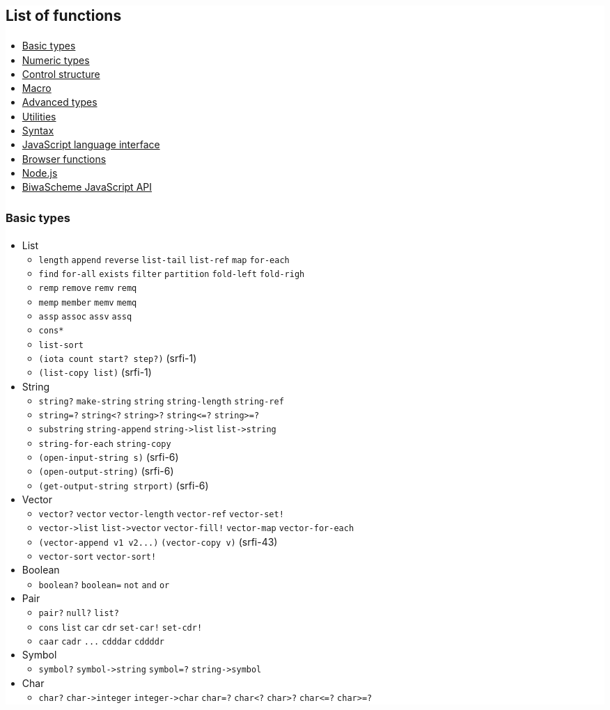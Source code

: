 ## List of functions

* [Basic types](#basic)
* [Numeric types](#numeric)
* [Control structure](#control)
* [Macro](#macro)
* [Advanced types](#advanced)
* [Utilities](#utilities)
* [Syntax](#syntax)
* [JavaScript language interface](#js-interface)
* [Browser functions](#browser)
* [Node.js](#nodejs)
* [BiwaScheme JavaScript API](#js-api)

### Basic types

<a name="basic"/>

* List
  * `length` `append` `reverse` `list-tail` `list-ref` `map` `for-each`
  * `find` `for-all` `exists` `filter` `partition` `fold-left` `fold-righ`
  * `remp` `remove` `remv` `remq`
  * `memp` `member` `memv` `memq`
  * `assp` `assoc` `assv` `assq`
  * `cons*`
  * `list-sort`
  * `(iota count start? step?)` (srfi-1)
  * `(list-copy list)` (srfi-1)
* String
  * `string?` `make-string` `string` `string-length` `string-ref`
  * `string=?` `string<?` `string>?` `string<=?` `string>=?`
  * `substring` `string-append` `string->list` `list->string`
  * `string-for-each` `string-copy`
  * `(open-input-string s)` (srfi-6)
  * `(open-output-string)` (srfi-6)
  * `(get-output-string strport)` (srfi-6)
* Vector
  * `vector?` `vector` `vector-length` `vector-ref` `vector-set!`
  * `vector->list` `list->vector` `vector-fill!` `vector-map` `vector-for-each`
  * `(vector-append v1 v2...)` `(vector-copy v)` (srfi-43)
  * `vector-sort` `vector-sort!`
* Boolean
  * `boolean?` `boolean=` `not` `and` `or`
* Pair
  * `pair?` `null?` `list?`
  * `cons` `list` `car` `cdr` `set-car!` `set-cdr!`
  * `caar` `cadr` `...` `cdddar` `cddddr`
* Symbol
  * `symbol?` `symbol->string` `symbol=?` `string->symbol`
* Char
  * `char?` `char->integer` `integer->char` `char=?` `char<?` `char>?` `char<=?` `char>=?`
